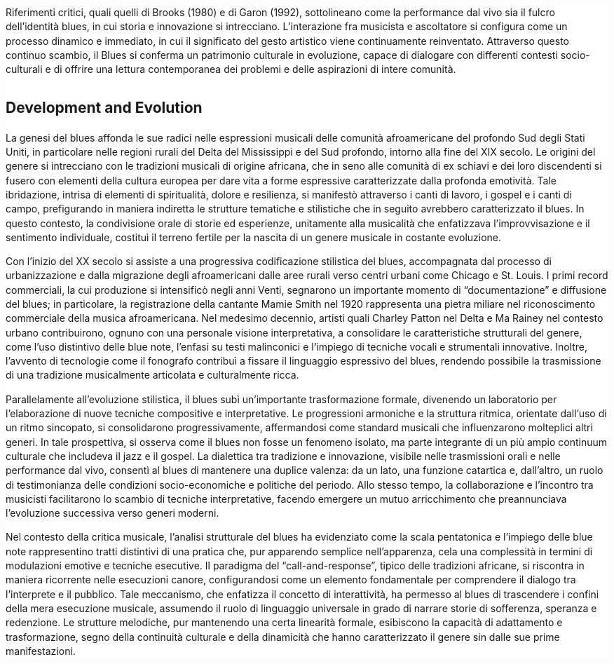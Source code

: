 Riferimenti critici, quali quelli di Brooks (1980) e di Garon (1992), sottolineano come la
performance dal vivo sia il fulcro dell’identità blues, in cui storia e innovazione si intrecciano.
L’interazione fra musicista e ascoltatore si configura come un processo dinamico e immediato, in cui
il significato del gesto artistico viene continuamente reinventato. Attraverso questo continuo
scambio, il Blues si conferma un patrimonio culturale in evoluzione, capace di dialogare con
differenti contesti socio-culturali e di offrire una lettura contemporanea dei problemi e delle
aspirazioni di intere comunità.

## Development and Evolution

La genesi del blues affonda le sue radici nelle espressioni musicali delle comunità afroamericane
del profondo Sud degli Stati Uniti, in particolare nelle regioni rurali del Delta del Mississippi e
del Sud profondo, intorno alla fine del XIX secolo. Le origini del genere si intrecciano con le
tradizioni musicali di origine africana, che in seno alle comunità di ex schiavi e dei loro
discendenti si fusero con elementi della cultura europea per dare vita a forme espressive
caratterizzate dalla profonda emotività. Tale ibridazione, intrisa di elementi di spiritualità,
dolore e resilienza, si manifestò attraverso i canti di lavoro, i gospel e i canti di campo,
prefigurando in maniera indiretta le strutture tematiche e stilistiche che in seguito avrebbero
caratterizzato il blues. In questo contesto, la condivisione orale di storie ed esperienze,
unitamente alla musicalità che enfatizzava l’improvvisazione e il sentimento individuale, costituì
il terreno fertile per la nascita di un genere musicale in costante evoluzione.

Con l’inizio del XX secolo si assiste a una progressiva codificazione stilistica del blues,
accompagnata dal processo di urbanizzazione e dalla migrazione degli afroamericani dalle aree rurali
verso centri urbani come Chicago e St. Louis. I primi record commerciali, la cui produzione si
intensificò negli anni Venti, segnarono un importante momento di “documentazione” e diffusione del
blues; in particolare, la registrazione della cantante Mamie Smith nel 1920 rappresenta una pietra
miliare nel riconoscimento commerciale della musica afroamericana. Nel medesimo decennio, artisti
quali Charley Patton nel Delta e Ma Rainey nel contesto urbano contribuirono, ognuno con una
personale visione interpretativa, a consolidare le caratteristiche strutturali del genere, come
l’uso distintivo delle blue note, l’enfasi su testi malinconici e l’impiego di tecniche vocali e
strumentali innovative. Inoltre, l’avvento di tecnologie come il fonografo contribuì a fissare il
linguaggio espressivo del blues, rendendo possibile la trasmissione di una tradizione musicalmente
articolata e culturalmente ricca.

Parallelamente all’evoluzione stilistica, il blues subì un’importante trasformazione formale,
divenendo un laboratorio per l’elaborazione di nuove tecniche compositive e interpretative. Le
progressioni armoniche e la struttura ritmica, orientate dall’uso di un ritmo sincopato, si
consolidarono progressivamente, affermandosi come standard musicali che influenzarono molteplici
altri generi. In tale prospettiva, si osserva come il blues non fosse un fenomeno isolato, ma parte
integrante di un più ampio continuum culturale che includeva il jazz e il gospel. La dialettica tra
tradizione e innovazione, visibile nelle trasmissioni orali e nelle performance dal vivo, consentì
al blues di mantenere una duplice valenza: da un lato, una funzione catartica e, dall’altro, un
ruolo di testimonianza delle condizioni socio-economiche e politiche del periodo. Allo stesso tempo,
la collaborazione e l’incontro tra musicisti facilitarono lo scambio di tecniche interpretative,
facendo emergere un mutuo arricchimento che preannunciava l’evoluzione successiva verso generi
moderni.

Nel contesto della critica musicale, l’analisi strutturale del blues ha evidenziato come la scala
pentatonica e l’impiego delle blue note rappresentino tratti distintivi di una pratica che, pur
apparendo semplice nell’apparenza, cela una complessità in termini di modulazioni emotive e tecniche
esecutive. Il paradigma del “call-and-response”, tipico delle tradizioni africane, si riscontra in
maniera ricorrente nelle esecuzioni canore, configurandosi come un elemento fondamentale per
comprendere il dialogo tra l’interprete e il pubblico. Tale meccanismo, che enfatizza il concetto di
interattività, ha permesso al blues di trascendere i confini della mera esecuzione musicale,
assumendo il ruolo di linguaggio universale in grado di narrare storie di sofferenza, speranza e
redenzione. Le strutture melodiche, pur mantenendo una certa linearità formale, esibiscono la
capacità di adattamento e trasformazione, segno della continuità culturale e della dinamicità che
hanno caratterizzato il genere sin dalle sue prime manifestazioni.
